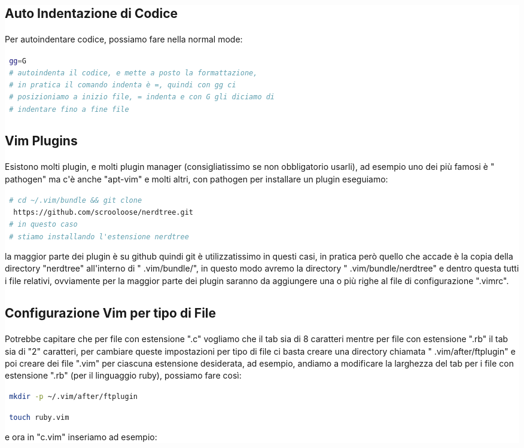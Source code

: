 
## Auto Indentazione di Codice

Per autoindentare codice, possiamo fare nella normal mode:

```sh
 gg=G
 # autoindenta il codice, e mette a posto la formattazione,
 # in pratica il comando indenta è =, quindi con gg ci
 # posizioniamo a inizio file, = indenta e con G gli diciamo di
 # indentare fino a fine file
```
## Vim Plugins


Esistono molti plugin, e molti plugin manager (consigliatissimo
se non obbligatorio usarli), ad esempio uno dei più famosi è "
pathogen" ma c'è anche "apt-vim" e molti altri, con pathogen per
installare un plugin eseguiamo:

```sh
 # cd ~/.vim/bundle && git clone
  https://github.com/scrooloose/nerdtree.git
 # in questo caso
 # stiamo installando l'estensione nerdtree
```
la maggior parte dei plugin è su github quindi git è
utilizzatissimo in questi casi, in pratica però quello che accade
è la copia della directory "nerdtree" all'interno di "
.vim/bundle/", in questo modo avremo la directory "
.vim/bundle/nerdtree" e dentro questa tutti i file relativi,
ovviamente per la maggior parte dei plugin saranno da aggiungere
una o più righe al file di configurazione ".vimrc".

## Configurazione Vim per tipo di File


Potrebbe capitare che per file con estensione ".c" vogliamo che
il tab sia di 8 caratteri mentre per file con estensione ".rb" il
tab sia di "2" caratteri, per cambiare queste impostazioni per
tipo di file ci basta creare una directory chiamata "
.vim/after/ftplugin" e poi creare dei file ".vim" per ciascuna
estensione desiderata, ad esempio, andiamo a modificare la
larghezza del tab per i file con estensione ".rb" (per il
linguaggio ruby), possiamo fare così:

```sh
 mkdir -p ~/.vim/after/ftplugin
```
```sh
 touch ruby.vim
```
e ora in "c.vim" inseriamo ad esempio:
